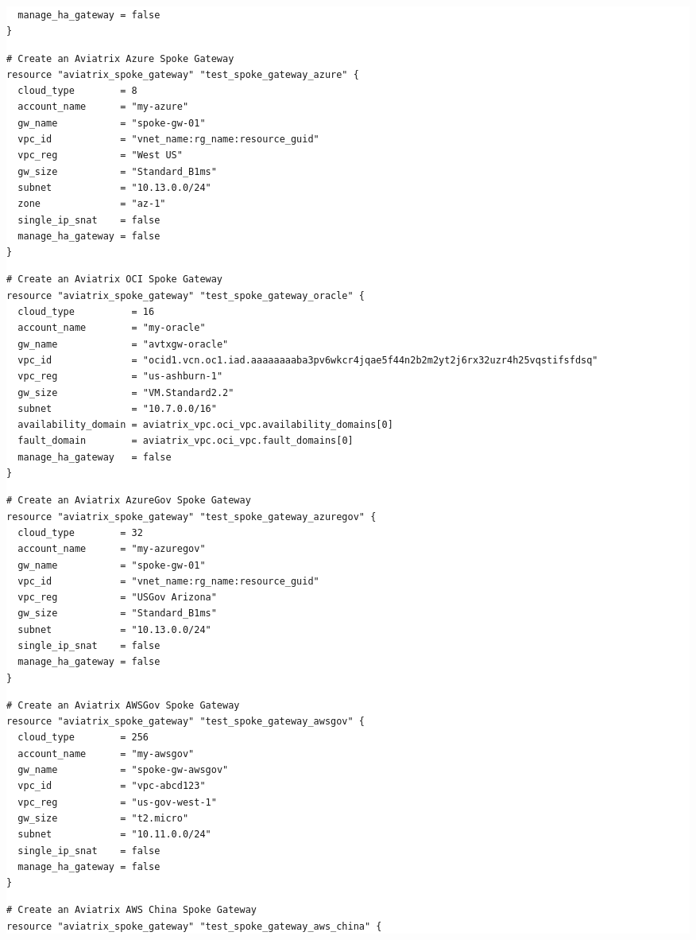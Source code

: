 ```hcl
  manage_ha_gateway = false
}
```
```hcl
# Create an Aviatrix Azure Spoke Gateway
resource "aviatrix_spoke_gateway" "test_spoke_gateway_azure" {
  cloud_type        = 8
  account_name      = "my-azure"
  gw_name           = "spoke-gw-01"
  vpc_id            = "vnet_name:rg_name:resource_guid"
  vpc_reg           = "West US"
  gw_size           = "Standard_B1ms"
  subnet            = "10.13.0.0/24"
  zone              = "az-1"
  single_ip_snat    = false
  manage_ha_gateway = false
}
```
```hcl
# Create an Aviatrix OCI Spoke Gateway
resource "aviatrix_spoke_gateway" "test_spoke_gateway_oracle" {
  cloud_type          = 16
  account_name        = "my-oracle"
  gw_name             = "avtxgw-oracle"
  vpc_id              = "ocid1.vcn.oc1.iad.aaaaaaaaba3pv6wkcr4jqae5f44n2b2m2yt2j6rx32uzr4h25vqstifsfdsq"
  vpc_reg             = "us-ashburn-1"
  gw_size             = "VM.Standard2.2"
  subnet              = "10.7.0.0/16"
  availability_domain = aviatrix_vpc.oci_vpc.availability_domains[0]
  fault_domain        = aviatrix_vpc.oci_vpc.fault_domains[0]
  manage_ha_gateway   = false
}
```
```hcl
# Create an Aviatrix AzureGov Spoke Gateway
resource "aviatrix_spoke_gateway" "test_spoke_gateway_azuregov" {
  cloud_type        = 32
  account_name      = "my-azuregov"
  gw_name           = "spoke-gw-01"
  vpc_id            = "vnet_name:rg_name:resource_guid"
  vpc_reg           = "USGov Arizona"
  gw_size           = "Standard_B1ms"
  subnet            = "10.13.0.0/24"
  single_ip_snat    = false
  manage_ha_gateway = false
}
```
```hcl
# Create an Aviatrix AWSGov Spoke Gateway
resource "aviatrix_spoke_gateway" "test_spoke_gateway_awsgov" {
  cloud_type        = 256
  account_name      = "my-awsgov"
  gw_name           = "spoke-gw-awsgov"
  vpc_id            = "vpc-abcd123"
  vpc_reg           = "us-gov-west-1"
  gw_size           = "t2.micro"
  subnet            = "10.11.0.0/24"
  single_ip_snat    = false
  manage_ha_gateway = false
}
```
```hcl
# Create an Aviatrix AWS China Spoke Gateway
resource "aviatrix_spoke_gateway" "test_spoke_gateway_aws_china" {
```